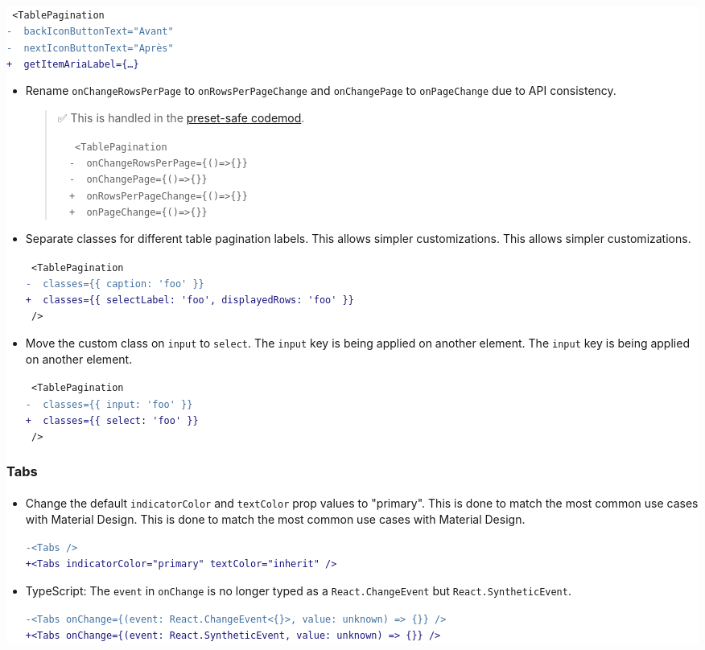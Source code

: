   ```diff
   <TablePagination
  -  backIconButtonText="Avant"
  -  nextIconButtonText="Après"
  +  getItemAriaLabel={…}
  ```

- Rename `onChangeRowsPerPage` to `onRowsPerPageChange` and `onChangePage` to `onPageChange` due to API consistency.

  > ✅ This is handled in the [preset-safe codemod](#preset-safe). 
  > 
  > ```diff
  >    <TablePagination
  >   -  onChangeRowsPerPage={()=>{}}
  >   -  onChangePage={()=>{}}
  >   +  onRowsPerPageChange={()=>{}}
  >   +  onPageChange={()=>{}}
  > ```

- Separate classes for different table pagination labels. This allows simpler customizations. This allows simpler customizations.

  ```diff
   <TablePagination
  -  classes={{ caption: 'foo' }}
  +  classes={{ selectLabel: 'foo', displayedRows: 'foo' }}
   />
  ```

- Move the custom class on `input` to `select`. The `input` key is being applied on another element. The `input` key is being applied on another element.

  ```diff
   <TablePagination
  -  classes={{ input: 'foo' }}
  +  classes={{ select: 'foo' }}
   />
  ```

### Tabs

- Change the default `indicatorColor` and `textColor` prop values to "primary". This is done to match the most common use cases with Material Design. This is done to match the most common use cases with Material Design.

  ```diff
  -<Tabs />
  +<Tabs indicatorColor="primary" textColor="inherit" />
  ```

- TypeScript: The `event` in `onChange` is no longer typed as a `React.ChangeEvent` but `React.SyntheticEvent`.

  ```diff
  -<Tabs onChange={(event: React.ChangeEvent<{}>, value: unknown) => {}} />
  +<Tabs onChange={(event: React.SyntheticEvent, value: unknown) => {}} />
  ```
